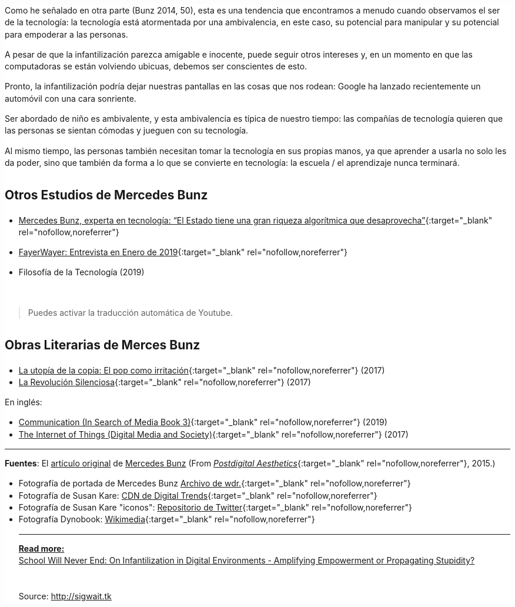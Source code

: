 Como he señalado en otra parte (Bunz 2014, 50), esta es una tendencia que encontramos a menudo cuando observamos el ser de la tecnología: la tecnología está atormentada por una ambivalencia, en este caso, su potencial para manipular y su potencial para empoderar a las personas.

A pesar de que la infantilización parezca amigable e inocente, puede seguir otros intereses y, en un momento en que las computadoras se están volviendo ubicuas, debemos ser conscientes de esto.

Pronto, la infantilización podría dejar nuestras pantallas en las cosas que nos rodean: Google ha lanzado recientemente un automóvil con una cara sonriente. 

Ser abordado de niño es ambivalente, y esta ambivalencia es típica de nuestro tiempo: las compañías de tecnología quieren que las personas se sientan cómodas y jueguen con su tecnología.

Al mismo tiempo, las personas también necesitan tomar la tecnología en sus propias manos, ya que aprender a usarla no solo les da poder, sino que también da forma a lo que se convierte en tecnología: la escuela / el aprendizaje nunca terminará.

## **Otros Estudios de Mercedes Bunz**

* [Mercedes Bunz, experta en tecnología: “El Estado tiene una gran riqueza algorítmica que desaprovecha”](https://www.elmostrador.cl/cultura/2019/01/15/experta-alemana-las-empresas-tecnologicas-estan-definiendo-nuestras-vidas/){:target="_blank" rel="nofollow,noreferrer"}
* [FayerWayer: Entrevista en Enero de 2019](https://www.fayerwayer.com/2019/01/mercedes-bunz-algoritmos-softwares-hardwares/){:target="_blank" rel="nofollow,noreferrer"}

* Filosofía de la Tecnología (2019)

<div class="embed-responsive embed-responsive-16by9">
  <iframe class="embed-responsive-item" src="https://www.youtube-nocookie.com/embed/IzEl3Egud4Y?rel=0" allowfullscreen></iframe>
</div><br/>

> Puedes activar la traducción automática de Youtube.

## **Obras Literarias de Merces Bunz**

* [La utopía de la copia: El pop como irritación](https://amzn.to/2VIVSJk){:target="_blank" rel="nofollow,noreferrer"} (2017)
* [La Revolución Silenciosa](https://amzn.to/3cylYoj){:target="_blank" rel="nofollow,noreferrer"} (2017)

En inglés:

* [Communication (In Search of Media Book 3)](https://amzn.to/2PNfw3a){:target="_blank" rel="nofollow,noreferrer"} (2019)
* [The Internet of Things (Digital Media and Society)](https://amzn.to/2IplDX4){:target="_blank" rel="nofollow,noreferrer"} (2017)

---

**Fuentes**: El [artículo original](http://sigwait.tk/~alex/doc/bunz%2Cmercedes__school-will-never-end/) de [Mercedes Bunz](https://twitter.com/mrsbunz) (From [*Postdigital Aesthetics*](https://www.palgrave.com/gp/book/9781137437198){:target="_blank" rel="nofollow,noreferrer"}, 2015.)

* Fotografía de portada de Mercedes Bunz [Archivo de wdr.](https://www1.wdr.de/archiv/urheberrecht/bunz102~_v-gseapremiumxl.jpg){:target="_blank" rel="nofollow,noreferrer"}
* Fotografía de Susan Kare: [CDN de Digital Trends](https://icdn2.digitaltrends.com/image/digitaltrends/susankarelounging_feat.jpg){:target="_blank" rel="nofollow,noreferrer"}
* Fotografía de Susan Kare "iconos": [Repositorio de Twitter](https://pbs.twimg.com/media/D2OBt5xUwAA_VCD.jpg){:target="_blank" rel="nofollow,noreferrer"}
* Fotografía Dynobook: [Wikimedia](https://en.wikiquote.org/wiki/File:Alan_Kay_and_the_prototype_of_Dynabook,_pt._5_(3010032738).jpg){:target="_blank" rel="nofollow,noreferrer"}<br /> <hr /> <a href="http://sigwait.tk/~alex/doc/bunz%2Cmercedes__school-will-never-end/"><b>Read more:</b></a><br /><a href="http://sigwait.tk/~alex/doc/bunz%2Cmercedes__school-will-never-end/" target="_blank" rel="nofollow,noreferrer">School Will Never End: On Infantilization in Digital Environments - Amplifying Empowerment or Propagating Stupidity?</a><br /><br><br> Source: <a href="http://sigwait.tk" target="_blank" rel="nofollow,noreferrer">http://sigwait.tk</a>
